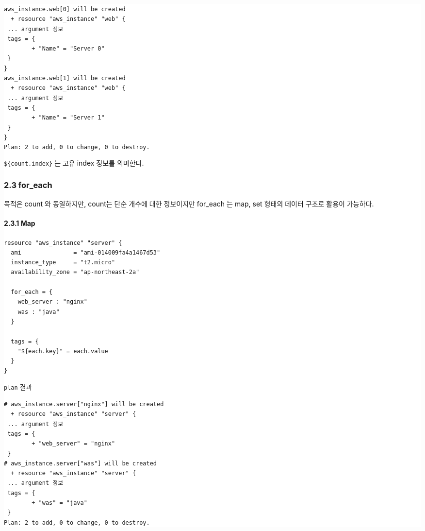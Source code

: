 ```
aws_instance.web[0] will be created
  + resource "aws_instance" "web" {
 ... argument 정보
 tags = {
        + "Name" = "Server 0"
 }
}
aws_instance.web[1] will be created
  + resource "aws_instance" "web" {
 ... argument 정보
 tags = {
        + "Name" = "Server 1"
 }
}
Plan: 2 to add, 0 to change, 0 to destroy.
```

`${count.index}` 는 고유 index 정보를 의미한다.

### 2.3 for_each

목적은 count 와 동일하지만, count는 단순 개수에 대한 정보이지만 for_each 는 map, set 형태의 데이터 구조로 활용이 가능하다.

#### 2.3.1 Map

```
resource "aws_instance" "server" {
  ami               = "ami-014009fa4a1467d53"
  instance_type     = "t2.micro"
  availability_zone = "ap-northeast-2a"

  for_each = {
    web_server : "nginx"
    was : "java"
  }

  tags = {
    "${each.key}" = each.value
  }
}
```

`plan` 결과

```
# aws_instance.server["nginx"] will be created
  + resource "aws_instance" "server" {
 ... argument 정보
 tags = {
        + "web_server" = "nginx"
 }
# aws_instance.server["was"] will be created
  + resource "aws_instance" "server" {
 ... argument 정보
 tags = {
        + "was" = "java"
 }
Plan: 2 to add, 0 to change, 0 to destroy.
```

